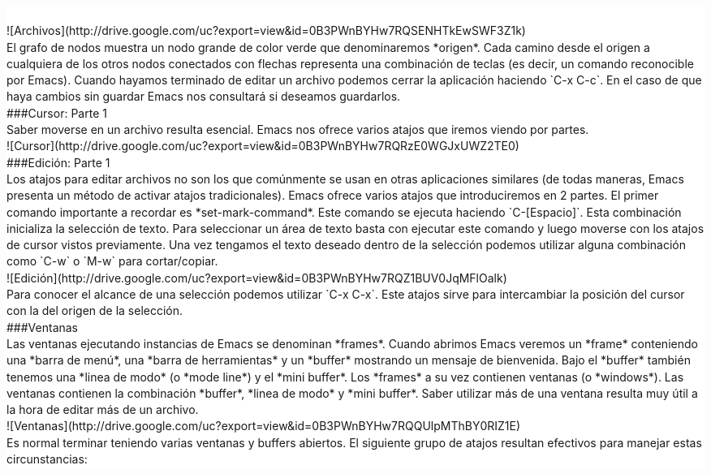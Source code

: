 <br>
![Archivos](http://drive.google.com/uc?export=view&id=0B3PWnBYHw7RQSENHTkEwSWF3Z1k)

<br>
El grafo de nodos muestra un nodo grande de color verde que denominaremos *origen*. Cada camino desde el origen a cualquiera de los otros nodos conectados con flechas representa una combinación de teclas (es decir, un comando reconocible por Emacs). Cuando hayamos terminado de editar un archivo podemos cerrar la aplicación haciendo `C-x C-c`. En el caso de que haya cambios sin guardar Emacs nos consultará si deseamos guardarlos.

<br>
###Cursor: Parte 1

<br>
Saber moverse en un archivo resulta esencial. Emacs nos ofrece varios atajos que iremos viendo por partes.

<br>
![Cursor](http://drive.google.com/uc?export=view&id=0B3PWnBYHw7RQRzE0WGJxUWZ2TE0)

<br>
###Edición: Parte 1

<br>
Los atajos para editar archivos no son los que comúnmente se usan en otras aplicaciones similares (de todas maneras, Emacs presenta un método de activar atajos tradicionales). Emacs ofrece varios atajos que introduciremos en 2 partes. El primer comando importante a recordar es *set-mark-command*. Este comando se ejecuta haciendo `C-[Espacio]`. Esta combinación inicializa la selección de texto. Para seleccionar un área de texto basta con ejecutar este comando y luego moverse con los atajos de cursor vistos previamente. Una vez tengamos el texto deseado dentro de la selección podemos utilizar alguna combinación como `C-w` o `M-w` para cortar/copiar.

<br>
![Edición](http://drive.google.com/uc?export=view&id=0B3PWnBYHw7RQZ1BUV0JqMFlOalk)

<br>
Para conocer el alcance de una selección podemos utilizar `C-x C-x`. Este atajos sirve para intercambiar la posición del cursor con la del origen de la selección.

<br>
###Ventanas

<br>
Las ventanas ejecutando instancias de Emacs se denominan *frames*. Cuando abrimos Emacs veremos un *frame* conteniendo una *barra de menú*, una *barra de herramientas* y un *buffer* mostrando un mensaje de bienvenida. Bajo el *buffer* también tenemos una *linea de modo* (o *mode line*) y el *mini buffer*. Los *frames* a su vez contienen ventanas (o *windows*). Las ventanas contienen la combinación *buffer*, *linea de modo* y *mini buffer*. Saber utilizar más de una ventana resulta muy útil a la hora de editar más de un archivo.

<br>
![Ventanas](http://drive.google.com/uc?export=view&id=0B3PWnBYHw7RQQUlpMThBY0RIZ1E)

<br>
Es normal terminar teniendo varias ventanas y buffers abiertos. El siguiente grupo de atajos resultan efectivos para manejar estas circunstancias:

